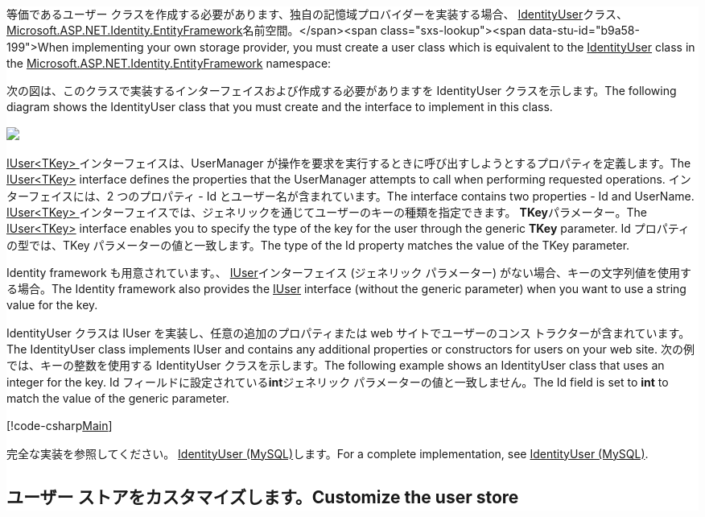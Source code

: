 <span data-ttu-id="b9a58-199">等価であるユーザー クラスを作成する必要があります、独自の記憶域プロバイダーを実装する場合、 [IdentityUser](https://msdn.microsoft.com/library/microsoft.aspnet.identity.entityframework.identityuser(v=vs.108).aspx)クラス、 [Microsoft.ASP.NET.Identity.EntityFramework](https://msdn.microsoft.com/library/microsoft.aspnet.identity.entityframework(v=vs.108).aspx)名前空間。</span><span class="sxs-lookup"><span data-stu-id="b9a58-199">When implementing your own storage provider, you must create a user class which is equivalent to the [IdentityUser](https://msdn.microsoft.com/library/microsoft.aspnet.identity.entityframework.identityuser(v=vs.108).aspx) class in the [Microsoft.ASP.NET.Identity.EntityFramework](https://msdn.microsoft.com/library/microsoft.aspnet.identity.entityframework(v=vs.108).aspx) namespace:</span></span>

<span data-ttu-id="b9a58-200">次の図は、このクラスで実装するインターフェイスおよび作成する必要がありますを IdentityUser クラスを示します。</span><span class="sxs-lookup"><span data-stu-id="b9a58-200">The following diagram shows the IdentityUser class that you must create and the interface to implement in this class.</span></span>

![](overview-of-custom-storage-providers-for-aspnet-identity/_static/image2.png)

<span data-ttu-id="b9a58-201">[IUser&lt;TKey&gt; ](https://msdn.microsoft.com/library/dn613291(v=vs.108).aspx)インターフェイスは、UserManager が操作を要求を実行するときに呼び出すしようとするプロパティを定義します。</span><span class="sxs-lookup"><span data-stu-id="b9a58-201">The [IUser&lt;TKey&gt;](https://msdn.microsoft.com/library/dn613291(v=vs.108).aspx) interface defines the properties that the UserManager attempts to call when performing requested operations.</span></span> <span data-ttu-id="b9a58-202">インターフェイスには、2 つのプロパティ - Id とユーザー名が含まれています。</span><span class="sxs-lookup"><span data-stu-id="b9a58-202">The interface contains two properties - Id and UserName.</span></span> <span data-ttu-id="b9a58-203">[IUser&lt;TKey&gt; ](https://msdn.microsoft.com/library/dn613291(v=vs.108).aspx)インターフェイスでは、ジェネリックを通じてユーザーのキーの種類を指定できます。 **TKey**パラメーター。</span><span class="sxs-lookup"><span data-stu-id="b9a58-203">The [IUser&lt;TKey&gt;](https://msdn.microsoft.com/library/dn613291(v=vs.108).aspx) interface enables you to specify the type of the key for the user through the generic **TKey** parameter.</span></span> <span data-ttu-id="b9a58-204">Id プロパティの型では、TKey パラメーターの値と一致します。</span><span class="sxs-lookup"><span data-stu-id="b9a58-204">The type of the Id property matches the value of the TKey parameter.</span></span>

<span data-ttu-id="b9a58-205">Identity framework も用意されています。、 [IUser](https://msdn.microsoft.com/library/microsoft.aspnet.identity.iuser(v=vs.108).aspx)インターフェイス (ジェネリック パラメーター) がない場合、キーの文字列値を使用する場合。</span><span class="sxs-lookup"><span data-stu-id="b9a58-205">The Identity framework also provides the [IUser](https://msdn.microsoft.com/library/microsoft.aspnet.identity.iuser(v=vs.108).aspx) interface (without the generic parameter) when you want to use a string value for the key.</span></span>

<span data-ttu-id="b9a58-206">IdentityUser クラスは IUser を実装し、任意の追加のプロパティまたは web サイトでユーザーのコンス トラクターが含まれています。</span><span class="sxs-lookup"><span data-stu-id="b9a58-206">The IdentityUser class implements IUser and contains any additional properties or constructors for users on your web site.</span></span> <span data-ttu-id="b9a58-207">次の例では、キーの整数を使用する IdentityUser クラスを示します。</span><span class="sxs-lookup"><span data-stu-id="b9a58-207">The following example shows an IdentityUser class that uses an integer for the key.</span></span> <span data-ttu-id="b9a58-208">Id フィールドに設定されている**int**ジェネリック パラメーターの値と一致しません。</span><span class="sxs-lookup"><span data-stu-id="b9a58-208">The Id field is set to **int** to match the value of the generic parameter.</span></span> 

[!code-csharp[Main](overview-of-custom-storage-providers-for-aspnet-identity/samples/sample2.cs)]

 <span data-ttu-id="b9a58-209">完全な実装を参照してください。 [IdentityUser (MySQL)](https://aspnet.codeplex.com/SourceControl/latest#Samples/Identity/AspNet.Identity.MySQL/IdentityUser.cs)します。</span><span class="sxs-lookup"><span data-stu-id="b9a58-209">For a complete implementation, see [IdentityUser (MySQL)](https://aspnet.codeplex.com/SourceControl/latest#Samples/Identity/AspNet.Identity.MySQL/IdentityUser.cs).</span></span> 

<a id="userstore"></a>
## <a name="customize-the-user-store"></a><span data-ttu-id="b9a58-210">ユーザー ストアをカスタマイズします。</span><span class="sxs-lookup"><span data-stu-id="b9a58-210">Customize the user store</span></span>
